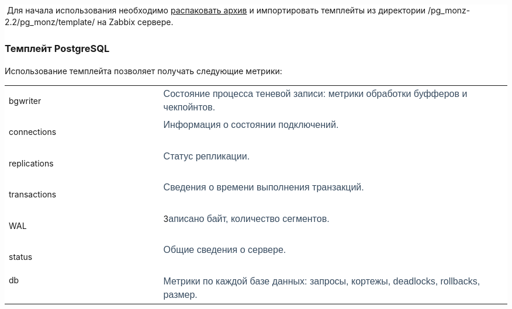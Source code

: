  Для начала использования необходимо [распаковать архив](https://github.com/pg-monz/pg_monz/archive/refs/tags/2.2.tar.gz) и импортировать темплейты из директории /pg\_monz-2.2/pg\_monz/template/ на Zabbix сервере.

### Темплейт PostgreSQL

Использование темплейта позволяет получать следующие метрики:

<table style="width: 100%;"><tbody><tr><td style="width: 30.7278%;"><p id="isPasted">bgwriter&nbsp;</p></td><td style="width: 69.1374%;"><span id="isPasted" style="color: rgb(56, 76, 96); font-family: sans-serif; font-size: 16px; font-style: normal; font-variant-ligatures: normal; font-variant-caps: normal; font-weight: 400; letter-spacing: normal; orphans: 2; text-align: left; text-indent: 0px; text-transform: none; white-space: normal; widows: 2; word-spacing: 0px; -webkit-text-stroke-width: 0px; background-color: rgb(255, 255, 255); text-decoration-thickness: initial; text-decoration-style: initial; text-decoration-color: initial; display: inline !important; float: none;">Состояние процесса теневой записи: метрики обработки буфферов и чекпойнтов.</span><br></td></tr><tr><td style="width: 30.7278%;"><p id="isPasted">connections&nbsp;</p></td><td style="width: 69.1374%;"><span id="isPasted" style="color: rgb(56, 76, 96); font-family: sans-serif; font-size: 16px; font-style: normal; font-variant-ligatures: normal; font-variant-caps: normal; font-weight: 400; letter-spacing: normal; orphans: 2; text-align: left; text-indent: 0px; text-transform: none; white-space: normal; widows: 2; word-spacing: 0px; -webkit-text-stroke-width: 0px; background-color: rgb(255, 255, 255); text-decoration-thickness: initial; text-decoration-style: initial; text-decoration-color: initial; display: inline !important; float: none;">Информация о состоянии подключений.</span><br></td></tr><tr><td style="width: 30.7278%;"><p id="isPasted">replications&nbsp;</p></td><td style="width: 69.1374%;"><span id="isPasted" style="color: rgb(56, 76, 96); font-family: sans-serif; font-size: 16px; font-style: normal; font-variant-ligatures: normal; font-variant-caps: normal; font-weight: 400; letter-spacing: normal; orphans: 2; text-align: left; text-indent: 0px; text-transform: none; white-space: normal; widows: 2; word-spacing: 0px; -webkit-text-stroke-width: 0px; background-color: rgb(255, 255, 255); text-decoration-thickness: initial; text-decoration-style: initial; text-decoration-color: initial; display: inline !important; float: none;">Статус репликации.</span><br></td></tr><tr><td style="width: 30.7278%;"><p id="isPasted">transactions&nbsp;</p></td><td style="width: 69.1374%;"><span id="isPasted" style="color: rgb(56, 76, 96); font-family: sans-serif; font-size: 16px; font-style: normal; font-variant-ligatures: normal; font-variant-caps: normal; font-weight: 400; letter-spacing: normal; orphans: 2; text-align: left; text-indent: 0px; text-transform: none; white-space: normal; widows: 2; word-spacing: 0px; -webkit-text-stroke-width: 0px; background-color: rgb(255, 255, 255); text-decoration-thickness: initial; text-decoration-style: initial; text-decoration-color: initial; display: inline !important; float: none;">Сведения о времени выполнения транзакций.</span><br></td></tr><tr><td style="width: 30.7278%;"><p id="isPasted">WAL&nbsp;</p></td><td style="width: 69.1374%;">З<span id="isPasted" style="color: rgb(56, 76, 96); font-family: sans-serif; font-size: 16px; font-style: normal; font-variant-ligatures: normal; font-variant-caps: normal; font-weight: 400; letter-spacing: normal; orphans: 2; text-align: left; text-indent: 0px; text-transform: none; white-space: normal; widows: 2; word-spacing: 0px; -webkit-text-stroke-width: 0px; background-color: rgb(255, 255, 255); text-decoration-thickness: initial; text-decoration-style: initial; text-decoration-color: initial; display: inline !important; float: none;">аписано байт, количество сегментов.</span></td></tr><tr><td style="width: 30.7278%;"><p id="isPasted">status&nbsp;</p></td><td style="width: 69.1374%;"><span id="isPasted" style="color: rgb(56, 76, 96); font-family: sans-serif; font-size: 16px; font-style: normal; font-variant-ligatures: normal; font-variant-caps: normal; font-weight: 400; letter-spacing: normal; orphans: 2; text-align: left; text-indent: 0px; text-transform: none; white-space: normal; widows: 2; word-spacing: 0px; -webkit-text-stroke-width: 0px; background-color: rgb(255, 255, 255); text-decoration-thickness: initial; text-decoration-style: initial; text-decoration-color: initial; display: inline !important; float: none;">Общие сведения о сервере.</span><br></td></tr><tr><td style="width: 30.7278%;">db<br></td><td style="width: 69.1374%;"><span id="isPasted" style="color: rgb(56, 76, 96); font-family: sans-serif; font-size: 16px; font-style: normal; font-variant-ligatures: normal; font-variant-caps: normal; font-weight: 400; letter-spacing: normal; orphans: 2; text-align: left; text-indent: 0px; text-transform: none; white-space: normal; widows: 2; word-spacing: 0px; -webkit-text-stroke-width: 0px; background-color: rgb(255, 255, 255); text-decoration-thickness: initial; text-decoration-style: initial; text-decoration-color: initial; display: inline !important; float: none;">Метрики по каждой базе данных: запросы, кортежы, deadlocks, rollbacks, размер.</span><br></td></tr></tbody></table>

